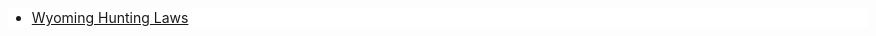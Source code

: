 - [Wyoming Hunting Laws](https://github.com/universityofguns/laws/blob/main/hunting-laws/Wyoming-Hunting-Laws.md)